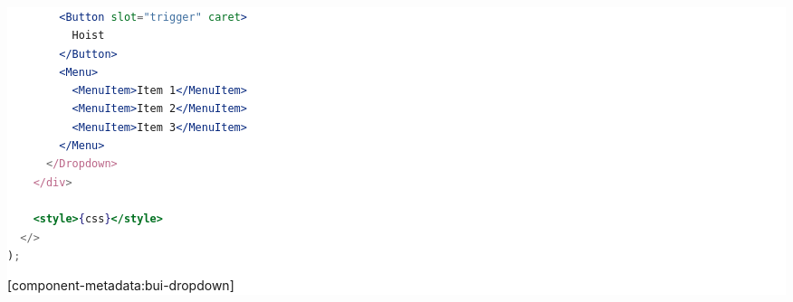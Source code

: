 ```jsx react
        <Button slot="trigger" caret>
          Hoist
        </Button>
        <Menu>
          <MenuItem>Item 1</MenuItem>
          <MenuItem>Item 2</MenuItem>
          <MenuItem>Item 3</MenuItem>
        </Menu>
      </Dropdown>
    </div>

    <style>{css}</style>
  </>
);
```

[component-metadata:bui-dropdown]
